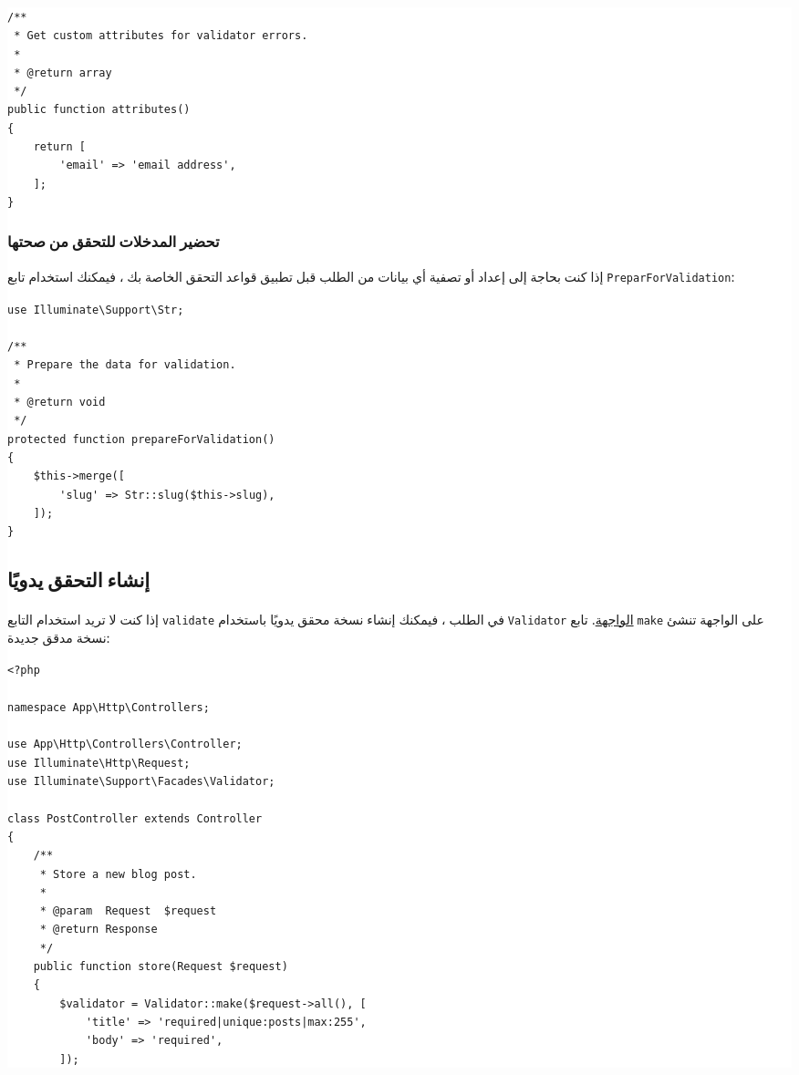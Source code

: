     /**
     * Get custom attributes for validator errors.
     *
     * @return array
     */
    public function attributes()
    {
        return [
            'email' => 'email address',
        ];
    }

<a name="preparing-input-for-validation"></a>
### تحضير المدخلات للتحقق من صحتها

إذا كنت بحاجة إلى إعداد أو تصفية أي بيانات من الطلب قبل تطبيق قواعد التحقق الخاصة بك ، فيمكنك استخدام تابع `PreparForValidation`:

    use Illuminate\Support\Str;

    /**
     * Prepare the data for validation.
     *
     * @return void
     */
    protected function prepareForValidation()
    {
        $this->merge([
            'slug' => Str::slug($this->slug),
        ]);
    }

<a name="manually-creating-validators"></a>
## إنشاء التحقق يدويًا

إذا كنت لا تريد استخدام التابع `validate` في الطلب ، فيمكنك إنشاء نسخة محقق يدويًا باستخدام `Validator` [الواجهة](/docs/{{version}}/facades). تابع `make` على الواجهة تنشئ نسخة مدقق جديدة:

    <?php

    namespace App\Http\Controllers;

    use App\Http\Controllers\Controller;
    use Illuminate\Http\Request;
    use Illuminate\Support\Facades\Validator;

    class PostController extends Controller
    {
        /**
         * Store a new blog post.
         *
         * @param  Request  $request
         * @return Response
         */
        public function store(Request $request)
        {
            $validator = Validator::make($request->all(), [
                'title' => 'required|unique:posts|max:255',
                'body' => 'required',
            ]);
